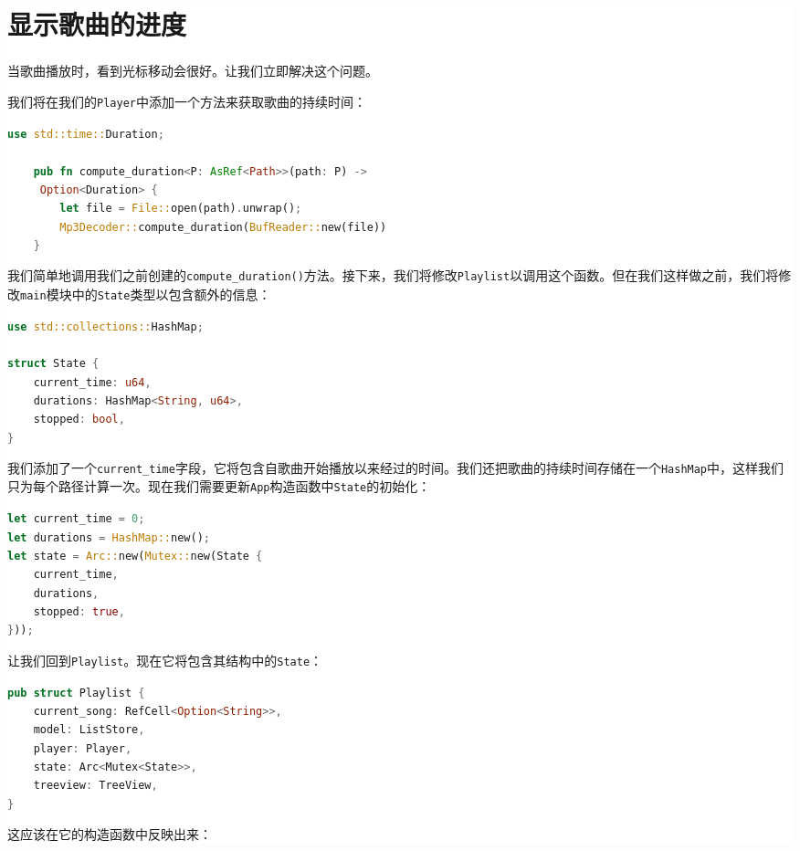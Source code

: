 # 显示歌曲的进度

当歌曲播放时，看到光标移动会很好。让我们立即解决这个问题。

我们将在我们的`Player`中添加一个方法来获取歌曲的持续时间：

```rs
use std::time::Duration;

    pub fn compute_duration<P: AsRef<Path>>(path: P) -> 
     Option<Duration> {
        let file = File::open(path).unwrap();
        Mp3Decoder::compute_duration(BufReader::new(file))
    }
```

我们简单地调用我们之前创建的`compute_duration()`方法。接下来，我们将修改`Playlist`以调用这个函数。但在我们这样做之前，我们将修改`main`模块中的`State`类型以包含额外的信息：

```rs
use std::collections::HashMap;

struct State {
    current_time: u64,
    durations: HashMap<String, u64>,
    stopped: bool,
}
```

我们添加了一个`current_time`字段，它将包含自歌曲开始播放以来经过的时间。我们还把歌曲的持续时间存储在一个`HashMap`中，这样我们只为每个路径计算一次。现在我们需要更新`App`构造函数中`State`的初始化：

```rs
let current_time = 0;
let durations = HashMap::new();
let state = Arc::new(Mutex::new(State {
    current_time,
    durations,
    stopped: true,
}));
```

让我们回到`Playlist`。现在它将包含其结构中的`State`：

```rs
pub struct Playlist {
    current_song: RefCell<Option<String>>,
    model: ListStore,
    player: Player,
    state: Arc<Mutex<State>>,
    treeview: TreeView,
}
```

这应该在它的构造函数中反映出来：
